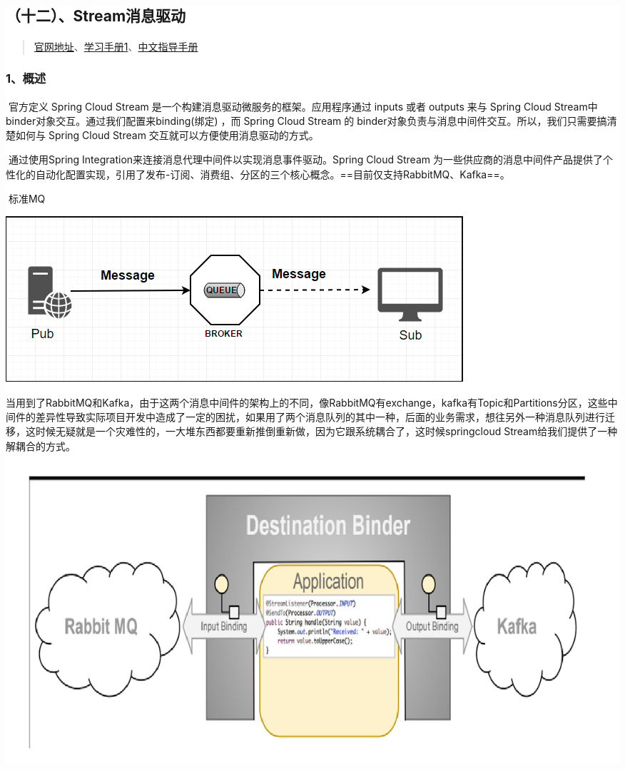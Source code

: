 ## （十二）、Stream消息驱动

> [官网地址](https://spring.io/projects/spring-cloud-stream#overview)、[学习手册1](https://cloud.spring.io/spring-cloud-static/spring-cloud-stream/3.0.1.RELEASE/reference/html/)、[中文指导手册](https://m.wang1314.com/doc/webapp/topic/20971999.html)

### 1、概述

​		官方定义 Spring Cloud Stream 是一个构建消息驱动微服务的框架。应用程序通过 inputs 或者 outputs 来与 Spring Cloud Stream中binder对象交互。通过我们配置来binding(绑定) ，而 Spring Cloud Stream 的 binder对象负责与消息中间件交互。所以，我们只需要搞清楚如何与 Spring Cloud Stream 交互就可以方便使用消息驱动的方式。

​		通过使用Spring Integration来连接消息代理中间件以实现消息事件驱动。Spring Cloud Stream 为一些供应商的消息中间件产品提供了个性化的自动化配置实现，引用了发布-订阅、消费组、分区的三个核心概念。==目前仅支持RabbitMQ、Kafka==。

​		标准MQ

![image-20210527115639026](一、JAVA基础.assets/image-20210527115639026.png)

​		当用到了RabbitMQ和Kafka，由于这两个消息中间件的架构上的不同，像RabbitMQ有exchange，kafka有Topic和Partitions分区，这些中间件的差异性导致实际项目开发中造成了一定的困扰，如果用了两个消息队列的其中一种，后面的业务需求，想往另外一种消息队列进行迁移，这时候无疑就是一个灾难性的，一大堆东西都要重新推倒重新做，因为它跟系统耦合了，这时候springcloud Stream给我们提供了一种解耦合的方式。

![image-20210527115732572](一、JAVA基础.assets/image-20210527115732572.png)
